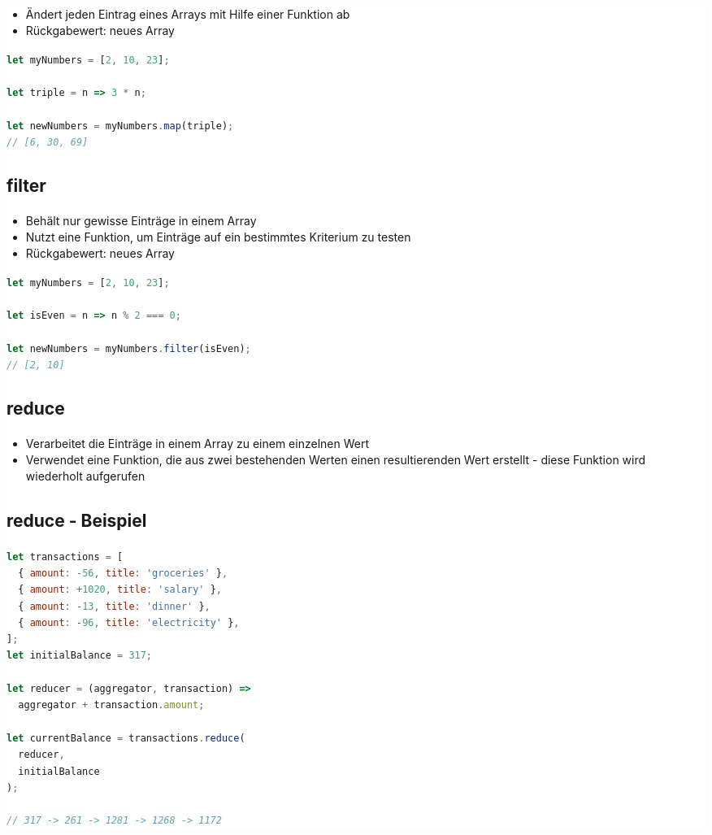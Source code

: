 - Ändert jeden Eintrag eines Arrays mit Hilfe einer Funktion ab
- Rückgabewert: neues Array

```js
let myNumbers = [2, 10, 23];

let triple = n => 3 * n;

let newNumbers = myNumbers.map(triple);
// [6, 30, 69]
```

## filter

- Behält nur gewisse Einträge in einem Array
- Nutzt eine Funktion, um Einträge auf ein bestimmtes Kriterium zu testen
- Rückgabewert: neues Array

```js
let myNumbers = [2, 10, 23];

let isEven = n => n % 2 === 0;

let newNumbers = myNumbers.filter(isEven);
// [2, 10]
```

## reduce

- Verarbeitet die Einträge in einem Array zu einem einzelnen Wert
- Verwendet eine Funktion, die aus zwei bestehenden Werten einen resultierenden Wert erstellt - diese Funktion wird wiederholt aufgerufen

## reduce - Beispiel

```js
let transactions = [
  { amount: -56, title: 'groceries' },
  { amount: +1020, title: 'salary' },
  { amount: -13, title: 'dinner' },
  { amount: -96, title: 'electricity' },
];
let initialBalance = 317;

let reducer = (aggregator, transaction) =>
  aggregator + transaction.amount;

let currentBalance = transactions.reduce(
  reducer,
  initialBalance
);

// 317 -> 261 -> 1281 -> 1268 -> 1172
```
